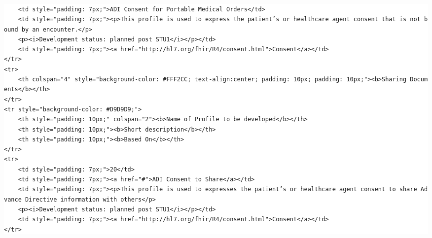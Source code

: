         <td style="padding: 7px;">ADI Consent for Portable Medical Orders</td>
        <td style="padding: 7px;"><p>This profile is used to express the patient’s or healthcare agent consent that is not bound by an encounter.</p>
        <p><i>Development status: planned post STU1</i></p></td>
        <td style="padding: 7px;"><a href="http://hl7.org/fhir/R4/consent.html">Consent</a></td>
    </tr>
    <tr>
        <th colspan="4" style="background-color: #FFF2CC; text-align:center; padding: 10px; padding: 10px;"><b>Sharing Documents</b></th>
    </tr>
    <tr style="background-color: #D9D9D9;">
        <th style="padding: 10px;" colspan="2"><b>Name of Profile to be developed</b></th>
        <th style="padding: 10px;"><b>Short description</b></th>
        <th style="padding: 10px;"><b>Based On</b></th>
    </tr>
    <tr>
        <td style="padding: 7px;">20</td>
        <td style="padding: 7px;"><a href="#">ADI Consent to Share</a></td>
        <td style="padding: 7px;"><p>This profile is used to expresses the patient’s or healthcare agent consent to share Advance Directive information with others</p>
        <p><i>Development status: planned post STU1</i></p></td>
        <td style="padding: 7px;"><a href="http://hl7.org/fhir/R4/consent.html">Consent</a></td>
    </tr>
</table>
